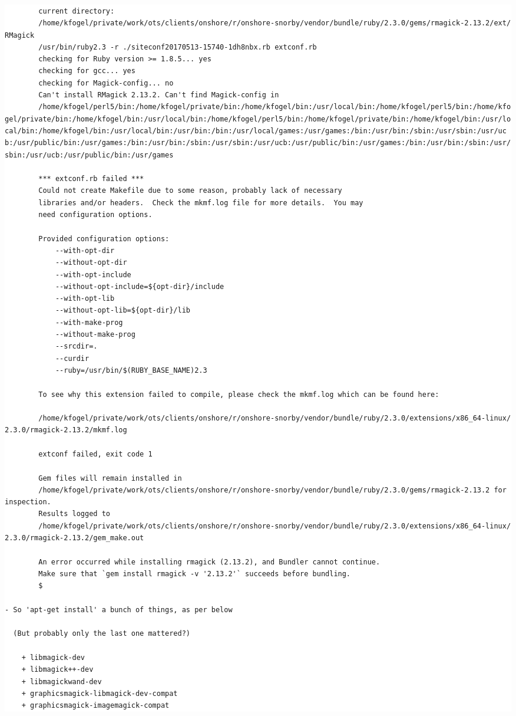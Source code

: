             current directory:
            /home/kfogel/private/work/ots/clients/onshore/r/onshore-snorby/vendor/bundle/ruby/2.3.0/gems/rmagick-2.13.2/ext/RMagick
            /usr/bin/ruby2.3 -r ./siteconf20170513-15740-1dh8nbx.rb extconf.rb
            checking for Ruby version >= 1.8.5... yes
            checking for gcc... yes
            checking for Magick-config... no
            Can't install RMagick 2.13.2. Can't find Magick-config in
            /home/kfogel/perl5/bin:/home/kfogel/private/bin:/home/kfogel/bin:/usr/local/bin:/home/kfogel/perl5/bin:/home/kfogel/private/bin:/home/kfogel/bin:/usr/local/bin:/home/kfogel/perl5/bin:/home/kfogel/private/bin:/home/kfogel/bin:/usr/local/bin:/home/kfogel/bin:/usr/local/bin:/usr/bin:/bin:/usr/local/games:/usr/games:/bin:/usr/bin:/sbin:/usr/sbin:/usr/ucb:/usr/public/bin:/usr/games:/bin:/usr/bin:/sbin:/usr/sbin:/usr/ucb:/usr/public/bin:/usr/games:/bin:/usr/bin:/sbin:/usr/sbin:/usr/ucb:/usr/public/bin:/usr/games
            
            *** extconf.rb failed ***
            Could not create Makefile due to some reason, probably lack of necessary
            libraries and/or headers.  Check the mkmf.log file for more details.  You may
            need configuration options.
            
            Provided configuration options:
            	--with-opt-dir
            	--without-opt-dir
            	--with-opt-include
            	--without-opt-include=${opt-dir}/include
            	--with-opt-lib
            	--without-opt-lib=${opt-dir}/lib
            	--with-make-prog
            	--without-make-prog
            	--srcdir=.
            	--curdir
            	--ruby=/usr/bin/$(RUBY_BASE_NAME)2.3
            
            To see why this extension failed to compile, please check the mkmf.log which can be found here:
            
            /home/kfogel/private/work/ots/clients/onshore/r/onshore-snorby/vendor/bundle/ruby/2.3.0/extensions/x86_64-linux/2.3.0/rmagick-2.13.2/mkmf.log
            
            extconf failed, exit code 1
            
            Gem files will remain installed in
            /home/kfogel/private/work/ots/clients/onshore/r/onshore-snorby/vendor/bundle/ruby/2.3.0/gems/rmagick-2.13.2 for inspection.
            Results logged to
            /home/kfogel/private/work/ots/clients/onshore/r/onshore-snorby/vendor/bundle/ruby/2.3.0/extensions/x86_64-linux/2.3.0/rmagick-2.13.2/gem_make.out
            
            An error occurred while installing rmagick (2.13.2), and Bundler cannot continue.
            Make sure that `gem install rmagick -v '2.13.2'` succeeds before bundling.
            $ 
     
    - So 'apt-get install' a bunch of things, as per below
    
      (But probably only the last one mattered?)
    
        + libmagick-dev
        + libmagick++-dev
        + libmagickwand-dev
        + graphicsmagick-libmagick-dev-compat
        + graphicsmagick-imagemagick-compat
